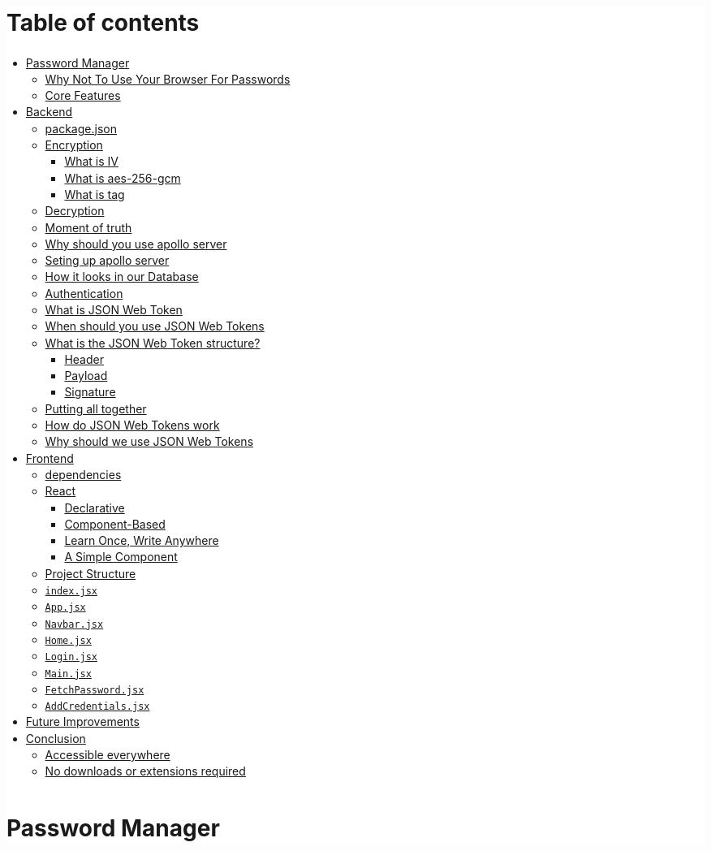 # Table of contents

- [Password Manager](#password-manager)
  - [Why Not To Use Your Browser For Passwords](#why-not-to-use-your-browser-for-passwords)
  - [Core Features](#core-features)
- [Backend](#backend)
  - [package.json](#packagejson)
  - [Encryption](#encryption)
    - [What is IV](#what-is-iv)
    - [What is aes-256-gcm](#what-is-aes-256-gcm)
    - [What is tag](#what-is-tag)
  - [Decryption](#decryption)
  - [Moment of truth](#moment-of-truth)
  - [Why should you use apollo server](#why-should-you-use-apollo-server)
  - [Seting up apollo server](#seting-up-apollo-server)
  - [How it looks in our Database](#how-it-looks-in-our-database)
  - [Authentication](#authentication)
  - [What is JSON Web Token](#what-is-json-web-token)
  - [When should you use JSON Web Tokens](#when-should-you-use-json-web-tokens)
  - [What is the JSON Web Token structure?](#what-is-the-json-web-token-structure)
    - [Header](#header)
    - [Payload](#payload)
    - [Signature](#signature)
  - [Putting all together](#putting-all-together)
  - [How do JSON Web Tokens work](#how-do-json-web-tokens-work)
  - [Why should we use JSON Web Tokens](#why-should-we-use-json-web-tokens)
- [Frontend](#frontend)
  - [dependencies](#dependencies)
  - [React](#react)
    - [Declarative](#declarative)
    - [Component-Based](#component-based)
    - [Learn Once, Write Anywhere](#learn-once-write-anywhere)
    - [A Simple Component](#a-simple-component)
  - [Project Structure](#project-structure)
  - [`index.jsx`](#indexjsx)
  - [`App.jsx`](#appjsx)
  - [`Navbar.jsx`](#navbarjsx)
  - [`Home.jsx`](#homejsx)
  - [`Login.jsx`](#loginjsx)
  - [`Main.jsx`](#mainjsx)
  - [`FetchPassword.jsx`](#fetchpasswordjsx)
  - [`AddCredentials.jsx`](#addcredentialsjsx)
- [Future Improvements](#future-improvements)
- [Conclusion](#conclusion)
  - [Accessible everywhere](#accessible-everywhere)
  - [No downloads or extensions required](#no-downloads-or-extensions-required)

# Password Manager
